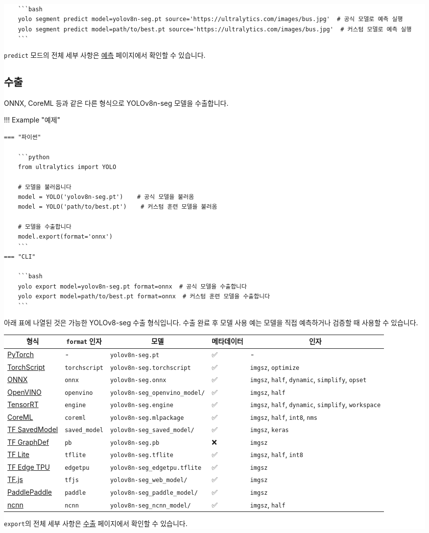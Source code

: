         ```bash
        yolo segment predict model=yolov8n-seg.pt source='https://ultralytics.com/images/bus.jpg'  # 공식 모델로 예측 실행
        yolo segment predict model=path/to/best.pt source='https://ultralytics.com/images/bus.jpg'  # 커스텀 모델로 예측 실행
        ```

`predict` 모드의 전체 세부 사항은 [예측](https://docs.ultralytics.com/modes/predict/) 페이지에서 확인할 수 있습니다.

## 수출

ONNX, CoreML 등과 같은 다른 형식으로 YOLOv8n-seg 모델을 수출합니다.

!!! Example "예제"

    === "파이썬"

        ```python
        from ultralytics import YOLO

        # 모델을 불러옵니다
        model = YOLO('yolov8n-seg.pt')    # 공식 모델을 불러옴
        model = YOLO('path/to/best.pt')    # 커스텀 훈련 모델을 불러옴

        # 모델을 수출합니다
        model.export(format='onnx')
        ```
    === "CLI"

        ```bash
        yolo export model=yolov8n-seg.pt format=onnx  # 공식 모델을 수출합니다
        yolo export model=path/to/best.pt format=onnx  # 커스텀 훈련 모델을 수출합니다
        ```

아래 표에 나열된 것은 가능한 YOLOv8-seg 수출 형식입니다. 수출 완료 후 모델 사용 예는 모델을 직접 예측하거나 검증할 때 사용할 수 있습니다.

| 형식                                                                 | `format` 인자   | 모델                            | 메타데이터 | 인자                                                  |
|--------------------------------------------------------------------|---------------|-------------------------------|-------|-----------------------------------------------------|
| [PyTorch](https://pytorch.org/)                                    | -             | `yolov8n-seg.pt`              | ✅     | -                                                   |
| [TorchScript](https://pytorch.org/docs/stable/jit.html)            | `torchscript` | `yolov8n-seg.torchscript`     | ✅     | `imgsz`, `optimize`                                 |
| [ONNX](https://onnx.ai/)                                           | `onnx`        | `yolov8n-seg.onnx`            | ✅     | `imgsz`, `half`, `dynamic`, `simplify`, `opset`     |
| [OpenVINO](https://docs.openvino.ai/latest/index.html)             | `openvino`    | `yolov8n-seg_openvino_model/` | ✅     | `imgsz`, `half`                                     |
| [TensorRT](https://developer.nvidia.com/tensorrt)                  | `engine`      | `yolov8n-seg.engine`          | ✅     | `imgsz`, `half`, `dynamic`, `simplify`, `workspace` |
| [CoreML](https://github.com/apple/coremltools)                     | `coreml`      | `yolov8n-seg.mlpackage`       | ✅     | `imgsz`, `half`, `int8`, `nms`                      |
| [TF SavedModel](https://www.tensorflow.org/guide/saved_model)      | `saved_model` | `yolov8n-seg_saved_model/`    | ✅     | `imgsz`, `keras`                                    |
| [TF GraphDef](https://www.tensorflow.org/api_docs/python/tf/Graph) | `pb`          | `yolov8n-seg.pb`              | ❌     | `imgsz`                                             |
| [TF Lite](https://www.tensorflow.org/lite)                         | `tflite`      | `yolov8n-seg.tflite`          | ✅     | `imgsz`, `half`, `int8`                             |
| [TF Edge TPU](https://coral.ai/docs/edgetpu/models-intro/)         | `edgetpu`     | `yolov8n-seg_edgetpu.tflite`  | ✅     | `imgsz`                                             |
| [TF.js](https://www.tensorflow.org/js)                             | `tfjs`        | `yolov8n-seg_web_model/`      | ✅     | `imgsz`                                             |
| [PaddlePaddle](https://github.com/PaddlePaddle)                    | `paddle`      | `yolov8n-seg_paddle_model/`   | ✅     | `imgsz`                                             |
| [ncnn](https://github.com/Tencent/ncnn)                            | `ncnn`        | `yolov8n-seg_ncnn_model/`     | ✅     | `imgsz`, `half`                                     |

`export`의 전체 세부 사항은 [수출](https://docs.ultralytics.com/modes/export/) 페이지에서 확인할 수 있습니다.
